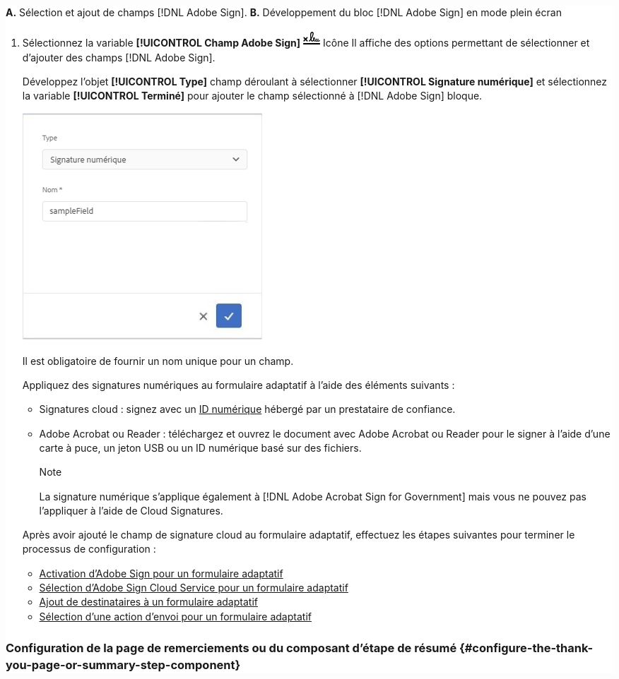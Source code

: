    **A.** Sélection et ajout de champs [!DNL Adobe Sign]. **B.** Développement du bloc [!DNL Adobe Sign] en mode plein écran

1. Sélectionnez la variable **[!UICONTROL Champ Adobe Sign]** ![Adobe Sign](assets/adobesign.png) Icône Il affiche des options permettant de sélectionner et d’ajouter des champs [!DNL Adobe Sign].

   Développez l’objet **[!UICONTROL Type]** champ déroulant à sélectionner **[!UICONTROL Signature numérique]** et sélectionnez la variable **[!UICONTROL Terminé]** pour ajouter le champ sélectionné à [!DNL Adobe Sign] bloque.

   ![Signatures numériques](assets/digital_signatures_new.png)

   Il est obligatoire de fournir un nom unique pour un champ.

   Appliquez des signatures numériques au formulaire adaptatif à l’aide des éléments suivants :

   * Signatures cloud : signez avec un [ID numérique](https://helpx.adobe.com/fr/sign/kb/digital-certificate-providers.html) hébergé par un prestataire de confiance.
   * Adobe Acrobat ou Reader : téléchargez et ouvrez le document avec Adobe Acrobat ou Reader pour le signer à l’aide d’une carte à puce, un jeton USB ou un ID numérique basé sur des fichiers.

     >[!NOTE]
     >
     > La signature numérique s’applique également à [!DNL Adobe Acrobat Sign for Government] mais vous ne pouvez pas l’appliquer à l’aide de Cloud Signatures.

   Après avoir ajouté le champ de signature cloud au formulaire adaptatif, effectuez les étapes suivantes pour terminer le processus de configuration :

   * [Activation d’Adobe Sign pour un formulaire adaptatif](#enableadobsignforanadaptiveform)
   * [Sélection d’Adobe Sign Cloud Service pour un formulaire adaptatif](#selectadobesigncloudserviceforanadaptiveform)
   * [Ajout de destinataires à un formulaire adaptatif](#addsignerstoanadaptiveform)
   * [Sélection d’une action d’envoi pour un formulaire adaptatif](#selectsubmitactionforanadaptiveform)

### Configuration de la page de remerciements ou du composant d’étape de résumé {#configure-the-thank-you-page-or-summary-step-component}
